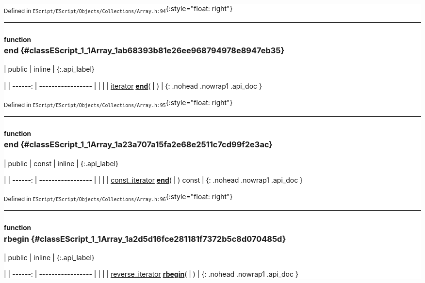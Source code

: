 



<sub>Defined in `EScript/EScript/Objects/Collections/Array.h:94`</sub>{:style="float: right"}

-------------------------------------------------------------------

### <small>function</small><br/> end {#classEScript_1_1Array_1ab68393b81e26ee968794978e8947eb35}

| public | inline |
{:.api_label}

|
| ------: | ----------------- |
|  |
| [iterator](classEScript_1_1Array#classEScript_1_1Array_1ab2f1f1bbab0f91246b4db825526af361) **[end](#classEScript_1_1Array_1ab68393b81e26ee968794978e8947eb35)**( |  ) |
{: .nohead .nowrap1 .api_doc }





<sub>Defined in `EScript/EScript/Objects/Collections/Array.h:95`</sub>{:style="float: right"}

-------------------------------------------------------------------

### <small>function</small><br/> end {#classEScript_1_1Array_1a23a707a15fa2e68e2511c7cd99f2e3ac}

| public | const | inline |
{:.api_label}

|
| ------: | ----------------- |
|  |
| [const_iterator](classEScript_1_1Array#classEScript_1_1Array_1add5f7025ffb68d86c701c3ef7a083b4b) **[end](#classEScript_1_1Array_1a23a707a15fa2e68e2511c7cd99f2e3ac)**( |  ) const |
{: .nohead .nowrap1 .api_doc }





<sub>Defined in `EScript/EScript/Objects/Collections/Array.h:96`</sub>{:style="float: right"}

-------------------------------------------------------------------

### <small>function</small><br/> rbegin {#classEScript_1_1Array_1a2d5d16fce281181f7372b5c8d070485d}

| public | inline |
{:.api_label}

|
| ------: | ----------------- |
|  |
| [reverse_iterator](classEScript_1_1Array#classEScript_1_1Array_1a3307b6f7222063f5cdf0003d5a1385bc) **[rbegin](#classEScript_1_1Array_1a2d5d16fce281181f7372b5c8d070485d)**( |  ) |
{: .nohead .nowrap1 .api_doc }
